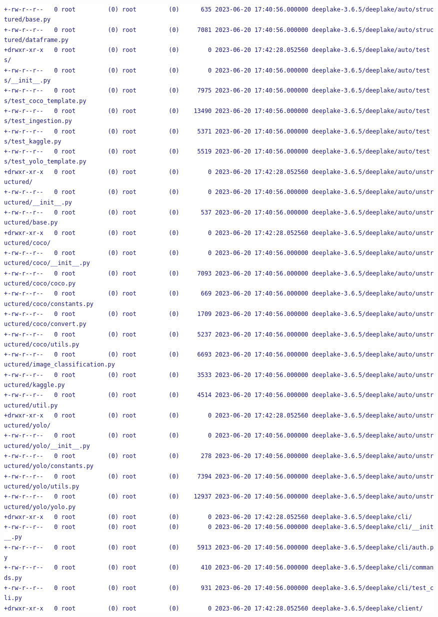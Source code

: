 ```diff
+-rw-r--r--   0 root         (0) root         (0)      635 2023-06-20 17:40:56.000000 deeplake-3.6.5/deeplake/auto/structured/base.py
+-rw-r--r--   0 root         (0) root         (0)     7081 2023-06-20 17:40:56.000000 deeplake-3.6.5/deeplake/auto/structured/dataframe.py
+drwxr-xr-x   0 root         (0) root         (0)        0 2023-06-20 17:42:28.052560 deeplake-3.6.5/deeplake/auto/tests/
+-rw-r--r--   0 root         (0) root         (0)        0 2023-06-20 17:40:56.000000 deeplake-3.6.5/deeplake/auto/tests/__init__.py
+-rw-r--r--   0 root         (0) root         (0)     7975 2023-06-20 17:40:56.000000 deeplake-3.6.5/deeplake/auto/tests/test_coco_template.py
+-rw-r--r--   0 root         (0) root         (0)    13490 2023-06-20 17:40:56.000000 deeplake-3.6.5/deeplake/auto/tests/test_ingestion.py
+-rw-r--r--   0 root         (0) root         (0)     5371 2023-06-20 17:40:56.000000 deeplake-3.6.5/deeplake/auto/tests/test_kaggle.py
+-rw-r--r--   0 root         (0) root         (0)     5519 2023-06-20 17:40:56.000000 deeplake-3.6.5/deeplake/auto/tests/test_yolo_template.py
+drwxr-xr-x   0 root         (0) root         (0)        0 2023-06-20 17:42:28.052560 deeplake-3.6.5/deeplake/auto/unstructured/
+-rw-r--r--   0 root         (0) root         (0)        0 2023-06-20 17:40:56.000000 deeplake-3.6.5/deeplake/auto/unstructured/__init__.py
+-rw-r--r--   0 root         (0) root         (0)      537 2023-06-20 17:40:56.000000 deeplake-3.6.5/deeplake/auto/unstructured/base.py
+drwxr-xr-x   0 root         (0) root         (0)        0 2023-06-20 17:42:28.052560 deeplake-3.6.5/deeplake/auto/unstructured/coco/
+-rw-r--r--   0 root         (0) root         (0)        0 2023-06-20 17:40:56.000000 deeplake-3.6.5/deeplake/auto/unstructured/coco/__init__.py
+-rw-r--r--   0 root         (0) root         (0)     7093 2023-06-20 17:40:56.000000 deeplake-3.6.5/deeplake/auto/unstructured/coco/coco.py
+-rw-r--r--   0 root         (0) root         (0)      669 2023-06-20 17:40:56.000000 deeplake-3.6.5/deeplake/auto/unstructured/coco/constants.py
+-rw-r--r--   0 root         (0) root         (0)     1709 2023-06-20 17:40:56.000000 deeplake-3.6.5/deeplake/auto/unstructured/coco/convert.py
+-rw-r--r--   0 root         (0) root         (0)     5237 2023-06-20 17:40:56.000000 deeplake-3.6.5/deeplake/auto/unstructured/coco/utils.py
+-rw-r--r--   0 root         (0) root         (0)     6693 2023-06-20 17:40:56.000000 deeplake-3.6.5/deeplake/auto/unstructured/image_classification.py
+-rw-r--r--   0 root         (0) root         (0)     3533 2023-06-20 17:40:56.000000 deeplake-3.6.5/deeplake/auto/unstructured/kaggle.py
+-rw-r--r--   0 root         (0) root         (0)     4514 2023-06-20 17:40:56.000000 deeplake-3.6.5/deeplake/auto/unstructured/util.py
+drwxr-xr-x   0 root         (0) root         (0)        0 2023-06-20 17:42:28.052560 deeplake-3.6.5/deeplake/auto/unstructured/yolo/
+-rw-r--r--   0 root         (0) root         (0)        0 2023-06-20 17:40:56.000000 deeplake-3.6.5/deeplake/auto/unstructured/yolo/__init__.py
+-rw-r--r--   0 root         (0) root         (0)      278 2023-06-20 17:40:56.000000 deeplake-3.6.5/deeplake/auto/unstructured/yolo/constants.py
+-rw-r--r--   0 root         (0) root         (0)     7394 2023-06-20 17:40:56.000000 deeplake-3.6.5/deeplake/auto/unstructured/yolo/utils.py
+-rw-r--r--   0 root         (0) root         (0)    12937 2023-06-20 17:40:56.000000 deeplake-3.6.5/deeplake/auto/unstructured/yolo/yolo.py
+drwxr-xr-x   0 root         (0) root         (0)        0 2023-06-20 17:42:28.052560 deeplake-3.6.5/deeplake/cli/
+-rw-r--r--   0 root         (0) root         (0)        0 2023-06-20 17:40:56.000000 deeplake-3.6.5/deeplake/cli/__init__.py
+-rw-r--r--   0 root         (0) root         (0)     5913 2023-06-20 17:40:56.000000 deeplake-3.6.5/deeplake/cli/auth.py
+-rw-r--r--   0 root         (0) root         (0)      410 2023-06-20 17:40:56.000000 deeplake-3.6.5/deeplake/cli/commands.py
+-rw-r--r--   0 root         (0) root         (0)      931 2023-06-20 17:40:56.000000 deeplake-3.6.5/deeplake/cli/test_cli.py
+drwxr-xr-x   0 root         (0) root         (0)        0 2023-06-20 17:42:28.052560 deeplake-3.6.5/deeplake/client/
```